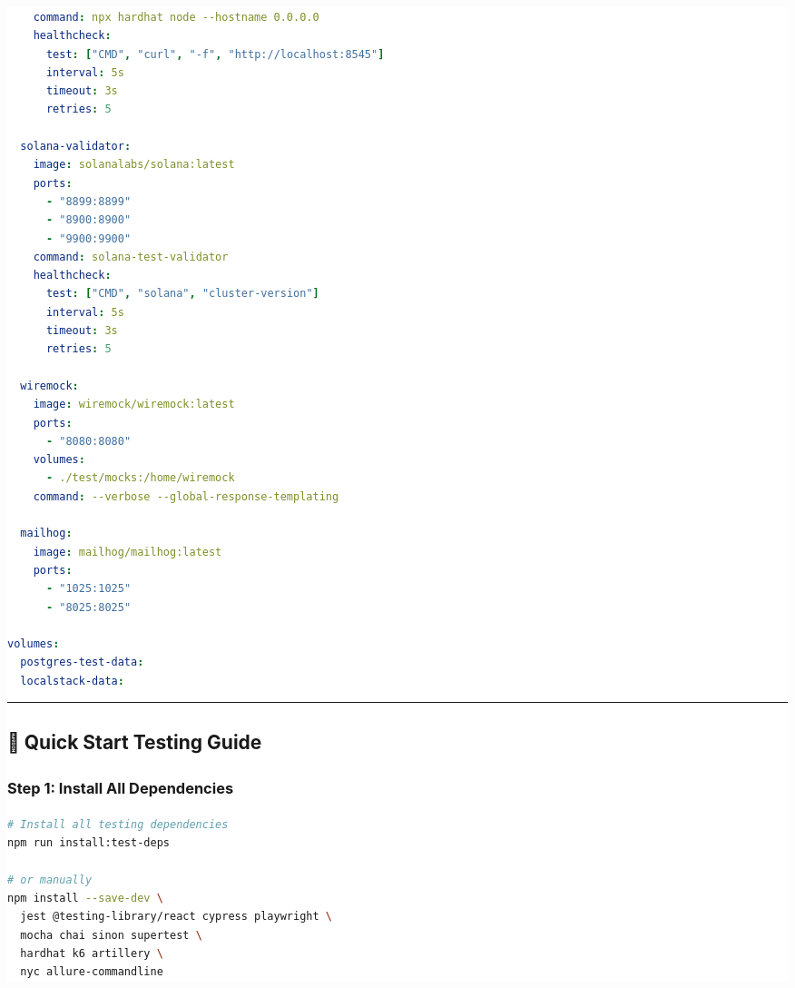 ```yaml
    command: npx hardhat node --hostname 0.0.0.0
    healthcheck:
      test: ["CMD", "curl", "-f", "http://localhost:8545"]
      interval: 5s
      timeout: 3s
      retries: 5

  solana-validator:
    image: solanalabs/solana:latest
    ports:
      - "8899:8899"
      - "8900:8900"
      - "9900:9900"
    command: solana-test-validator
    healthcheck:
      test: ["CMD", "solana", "cluster-version"]
      interval: 5s
      timeout: 3s
      retries: 5

  wiremock:
    image: wiremock/wiremock:latest
    ports:
      - "8080:8080"
    volumes:
      - ./test/mocks:/home/wiremock
    command: --verbose --global-response-templating

  mailhog:
    image: mailhog/mailhog:latest
    ports:
      - "1025:1025"
      - "8025:8025"

volumes:
  postgres-test-data:
  localstack-data:
```

---

## 🚀 Quick Start Testing Guide

### Step 1: Install All Dependencies
```bash
# Install all testing dependencies
npm run install:test-deps

# or manually
npm install --save-dev \
  jest @testing-library/react cypress playwright \
  mocha chai sinon supertest \
  hardhat k6 artillery \
  nyc allure-commandline
```
